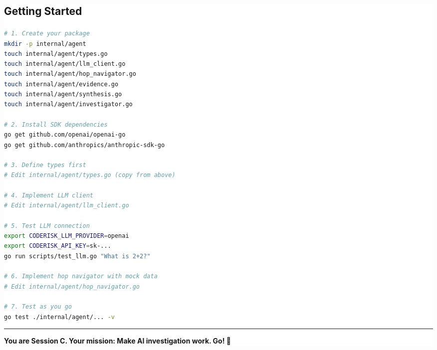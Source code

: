 
## Getting Started

```bash
# 1. Create your package
mkdir -p internal/agent
touch internal/agent/types.go
touch internal/agent/llm_client.go
touch internal/agent/hop_navigator.go
touch internal/agent/evidence.go
touch internal/agent/synthesis.go
touch internal/agent/investigator.go

# 2. Install SDK dependencies
go get github.com/openai/openai-go
go get github.com/anthropics/anthropic-sdk-go

# 3. Define types first
# Edit internal/agent/types.go (copy from above)

# 4. Implement LLM client
# Edit internal/agent/llm_client.go

# 5. Test LLM connection
export CODERISK_LLM_PROVIDER=openai
export CODERISK_API_KEY=sk-...
go run scripts/test_llm.go "What is 2+2?"

# 6. Implement hop navigator with mock data
# Edit internal/agent/hop_navigator.go

# 7. Test as you go
go test ./internal/agent/... -v
```

---

**You are Session C. Your mission: Make AI investigation work. Go! 🚀**
